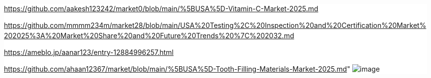 <a href=https://github.com/aakesh123242/market0/blob/main/%5BUSA%5D-Vitamin-C-Market-2025.md>https://github.com/aakesh123242/market0/blob/main/%5BUSA%5D-Vitamin-C-Market-2025.md</a>

<a href=https://github.com/mmmm234m/market28/blob/main/USA%20Testing%2C%20Inspection%20and%20Certification%20Market%202025%3A%20Market%20Share%20and%20Future%20Trends%20%7C%202032.md>https://github.com/mmmm234m/market28/blob/main/USA%20Testing%2C%20Inspection%20and%20Certification%20Market%202025%3A%20Market%20Share%20and%20Future%20Trends%20%7C%202032.md</a>

<a href=https://ameblo.jp/aanar123/entry-12884996257.html>https://ameblo.jp/aanar123/entry-12884996257.html</a>

<a href=https://github.com/ahaan12367/market/blob/main/%5BUSA%5D-Tooth-Filling-Materials-Market-2025.md>https://github.com/ahaan12367/market/blob/main/%5BUSA%5D-Tooth-Filling-Materials-Market-2025.md</a>"
![image](https://github.com/user-attachments/assets/3ec3a2fc-9b8a-4c98-b2eb-2086bd9f8b53)
